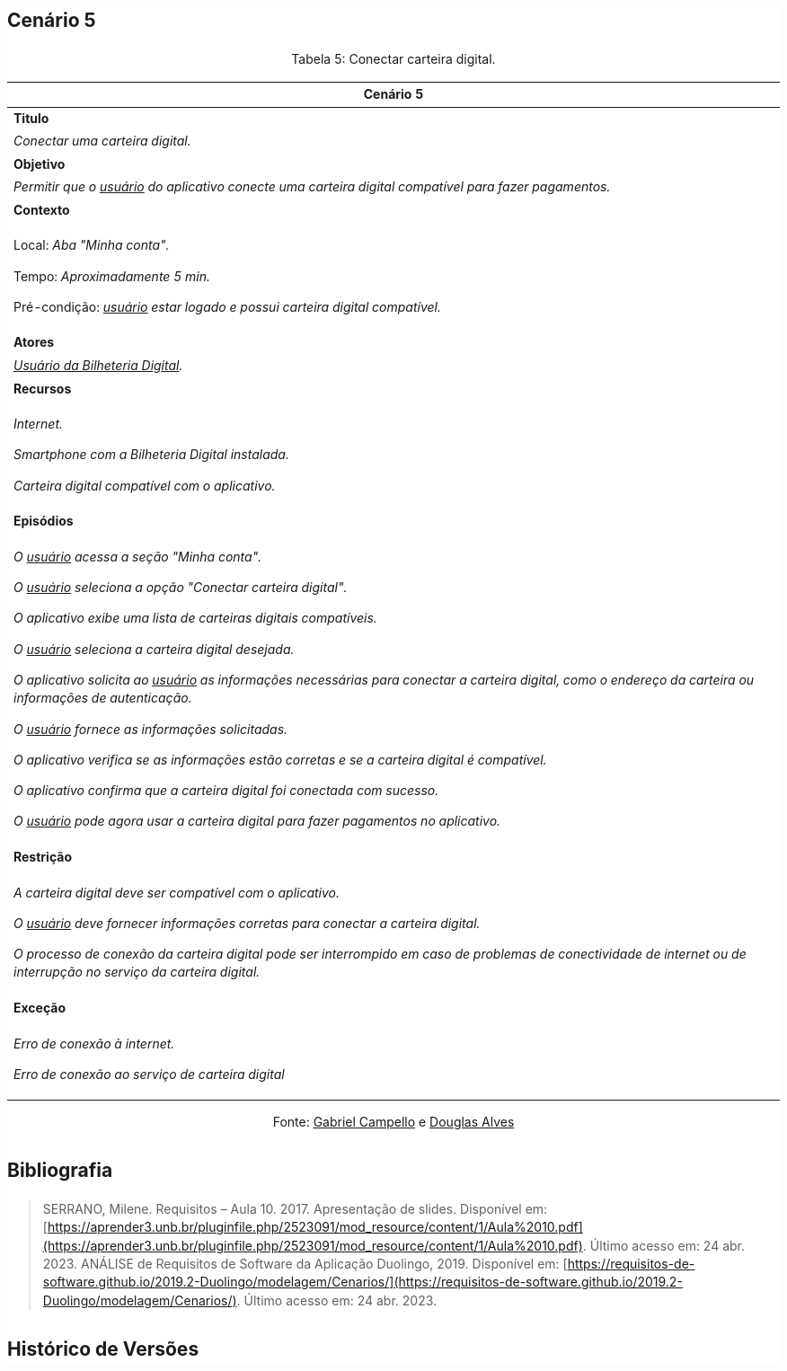## Cenário 5

<center>

Tabela 5: Conectar carteira digital.

|**Cenário 5**|
|--------------|
|**Titulo**    |
|_Conectar uma carteira digital._|
|**Objetivo**  |
|_Permitir que o [usuário](https://requisitos-de-software.github.io/2023.1-BilheteriaDigital/modelagem/lexicos/#l05-usuario) do aplicativo conecte uma carteira digital compatível para fazer pagamentos._|
|**Contexto**  |
|<p>Local: _Aba "Minha conta"._</p> <p>Tempo: _Aproximadamente 5 min._</p> <p>Pré-condição: _[usuário](https://requisitos-de-software.github.io/2023.1-BilheteriaDigital/modelagem/lexicos/#l05-usuario) estar logado e possui carteira digital compatível._</p>|
|**Atores**    |
|_[Usuário da Bilheteria Digital](https://requisitos-de-software.github.io/2023.1-BilheteriaDigital/modelagem/lexicos/#l05-usuario)._|
|**Recursos**  |
|<p>_Internet._</p><p>_Smartphone com a Bilheteria Digital instalada._ </p><p>_Carteira digital compatível com o aplicativo._</p> |
|**Episódios** |
|<p>_O [usuário](https://requisitos-de-software.github.io/2023.1-BilheteriaDigital/modelagem/lexicos/#l05-usuario) acessa a seção "Minha conta"._</p> <p>_O [usuário](https://requisitos-de-software.github.io/2023.1-BilheteriaDigital/modelagem/lexicos/#l05-usuario) seleciona a opção "Conectar carteira digital"._</p> <p>_O aplicativo exibe uma lista de carteiras digitais compatíveis._</p> <p>_O [usuário](https://requisitos-de-software.github.io/2023.1-BilheteriaDigital/modelagem/lexicos/#l05-usuario) seleciona a carteira digital desejada._</p> <p>_O aplicativo solicita ao [usuário](https://requisitos-de-software.github.io/2023.1-BilheteriaDigital/modelagem/lexicos/#l05-usuario) as informações necessárias para conectar a carteira digital, como o endereço da carteira ou informações de autenticação._</p> <p>_O [usuário](https://requisitos-de-software.github.io/2023.1-BilheteriaDigital/modelagem/lexicos/#l05-usuario) fornece as informações solicitadas._</p> <p>_O aplicativo verifica se as informações estão corretas e se a carteira digital é compatível._</p> <p>_O aplicativo confirma que a carteira digital foi conectada com sucesso._</p> <p>_O [usuário](https://requisitos-de-software.github.io/2023.1-BilheteriaDigital/modelagem/lexicos/#l05-usuario) pode agora usar a carteira digital para fazer pagamentos no aplicativo._</p>|
|**Restrição** |
|<p>_A carteira digital deve ser compatível com o aplicativo._</p> <p>_O [usuário](https://requisitos-de-software.github.io/2023.1-BilheteriaDigital/modelagem/lexicos/#l05-usuario) deve fornecer informações corretas para conectar a carteira digital._</p> <p>_O processo de conexão da carteira digital pode ser interrompido em caso de problemas de conectividade de internet ou de interrupção no serviço da carteira digital._</p>|
|**Exceção**   |
|<p>_Erro de conexão à internet._</p> <p>_Erro de conexão ao serviço de carteira digital_</p>|

Fonte: [Gabriel Campello](https://github.com/G16C) e [Douglas Alves](https://github.com/dougAlvs)

</center>

## Bibliografia

>SERRANO, Milene. Requisitos – Aula 10. 2017. Apresentação de slides. Disponível em: [https://aprender3.unb.br/pluginfile.php/2523091/mod_resource/content/1/Aula%2010.pdf](https://aprender3.unb.br/pluginfile.php/2523091/mod_resource/content/1/Aula%2010.pdf). Último acesso em: 24 abr. 2023. 
>ANÁLISE de Requisitos de Software da Aplicação Duolingo, 2019. Disponível em: [https://requisitos-de-software.github.io/2019.2-Duolingo/modelagem/Cenarios/](https://requisitos-de-software.github.io/2019.2-Duolingo/modelagem/Cenarios/). Último acesso em: 24 abr. 2023.


## Histórico de Versões
